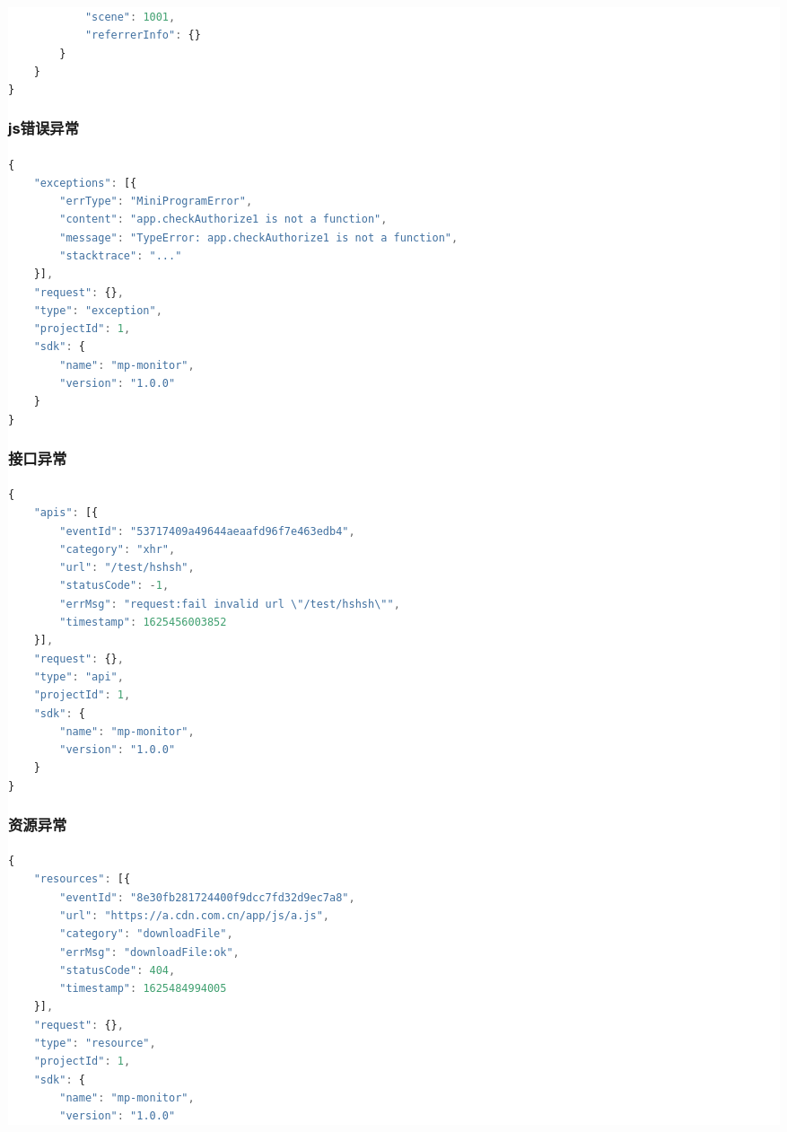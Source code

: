 ```js
            "scene": 1001,
            "referrerInfo": {}
        }
    }
}
```

### js错误异常
```js
{
    "exceptions": [{
        "errType": "MiniProgramError",
        "content": "app.checkAuthorize1 is not a function",
        "message": "TypeError: app.checkAuthorize1 is not a function",
        "stacktrace": "..."
    }],
    "request": {},
    "type": "exception",
    "projectId": 1,
    "sdk": {
        "name": "mp-monitor",
        "version": "1.0.0"
    }
}
```
### 接口异常
```js
{
    "apis": [{
        "eventId": "53717409a49644aeaafd96f7e463edb4",
        "category": "xhr",
        "url": "/test/hshsh",
        "statusCode": -1,
        "errMsg": "request:fail invalid url \"/test/hshsh\"",
        "timestamp": 1625456003852
    }],
    "request": {},
    "type": "api",
    "projectId": 1,
    "sdk": {
        "name": "mp-monitor",
        "version": "1.0.0"
    }
}
```

### 资源异常
```js
{
    "resources": [{
        "eventId": "8e30fb281724400f9dcc7fd32d9ec7a8",
        "url": "https://a.cdn.com.cn/app/js/a.js",
        "category": "downloadFile",
        "errMsg": "downloadFile:ok",
        "statusCode": 404,
        "timestamp": 1625484994005
    }],
    "request": {},
    "type": "resource",
    "projectId": 1,
    "sdk": {
        "name": "mp-monitor",
        "version": "1.0.0"
```